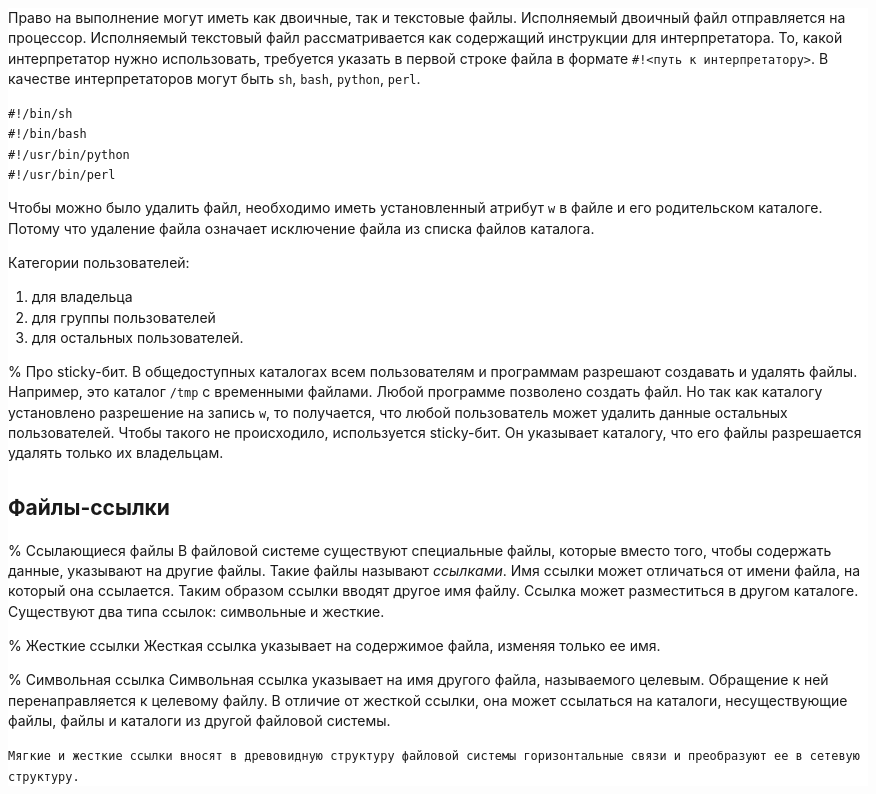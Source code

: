 Право на выполнение могут иметь как двоичные, так и текстовые файлы.
Исполняемый двоичный файл отправляется на процессор.
Исполняемый текстовый файл рассматривается как содержащий инструкции для интерпретатора.
То, какой интерпретатор нужно использовать, требуется указать в первой строке файла в формате `#!<путь к интерпретатору>`.
В качестве интерпретаторов могут быть `sh`, `bash`, `python`, `perl`.

```
#!/bin/sh
#!/bin/bash
#!/usr/bin/python
#!/usr/bin/perl
```

Чтобы можно было удалить файл, необходимо иметь установленный атрибут `w` в файле и его родительском каталоге.
Потому что удаление файла означает исключение файла из списка файлов каталога.

Категории пользователей:
1) для владельца
2) для группы пользователей
3) для остальных пользователей.

% Про sticky-бит.
В общедоступных каталогах всем пользователям и программам разрешают создавать и удалять файлы.
Например, это каталог `/tmp` с временными файлами.
Любой программе позволено создать файл.
Но так как каталогу установлено разрешение на запись `w`, то получается, что любой пользователь может удалить данные остальных пользователей.
Чтобы такого не происходило, используется sticky-бит.
Он указывает каталогу, что его файлы разрешается удалять только их владельцам.

## Файлы-ссылки

% Ссылающиеся файлы
В файловой системе существуют специальные файлы, которые вместо того, чтобы содержать данные, указывают на другие файлы.
Такие файлы называют *ссылками*.
Имя ссылки может отличаться от имени файла, на который она ссылается.
Таким образом ссылки вводят другое имя файлу.
Ссылка может разместиться в другом каталоге.
Существуют два типа ссылок: символьные и жесткие.

% Жесткие ссылки
Жесткая ссылка указывает на содержимое файла, изменяя только ее имя.

% Символьная ссылка
Символьная ссылка указывает на имя другого файла, называемого целевым.
Обращение к ней перенаправляется к целевому файлу.
В отличие от жесткой ссылки, она может ссылаться на каталоги, несуществующие файлы, файлы и каталоги из другой файловой системы.

```{tip}
Мягкие и жесткие ссылки вносят в древовидную структуру файловой системы горизонтальные связи и преобразуют ее в сетевую структуру.
```
